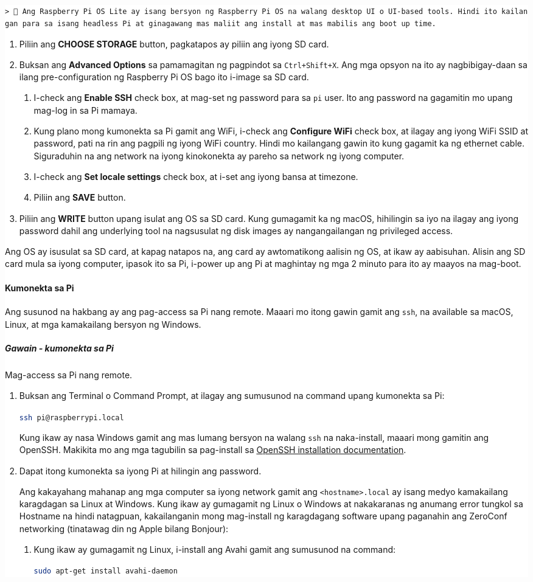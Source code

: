     > 💁 Ang Raspberry Pi OS Lite ay isang bersyon ng Raspberry Pi OS na walang desktop UI o UI-based tools. Hindi ito kailangan para sa isang headless Pi at ginagawang mas maliit ang install at mas mabilis ang boot up time.

1. Piliin ang **CHOOSE STORAGE** button, pagkatapos ay piliin ang iyong SD card.

1. Buksan ang **Advanced Options** sa pamamagitan ng pagpindot sa `Ctrl+Shift+X`. Ang mga opsyon na ito ay nagbibigay-daan sa ilang pre-configuration ng Raspberry Pi OS bago ito i-image sa SD card.

    1. I-check ang **Enable SSH** check box, at mag-set ng password para sa `pi` user. Ito ang password na gagamitin mo upang mag-log in sa Pi mamaya.

    1. Kung plano mong kumonekta sa Pi gamit ang WiFi, i-check ang **Configure WiFi** check box, at ilagay ang iyong WiFi SSID at password, pati na rin ang pagpili ng iyong WiFi country. Hindi mo kailangang gawin ito kung gagamit ka ng ethernet cable. Siguraduhin na ang network na iyong kinokonekta ay pareho sa network ng iyong computer.

    1. I-check ang **Set locale settings** check box, at i-set ang iyong bansa at timezone.

    1. Piliin ang **SAVE** button.

1. Piliin ang **WRITE** button upang isulat ang OS sa SD card. Kung gumagamit ka ng macOS, hihilingin sa iyo na ilagay ang iyong password dahil ang underlying tool na nagsusulat ng disk images ay nangangailangan ng privileged access.

Ang OS ay isusulat sa SD card, at kapag natapos na, ang card ay awtomatikong aalisin ng OS, at ikaw ay aabisuhan. Alisin ang SD card mula sa iyong computer, ipasok ito sa Pi, i-power up ang Pi at maghintay ng mga 2 minuto para ito ay maayos na mag-boot.

#### Kumonekta sa Pi

Ang susunod na hakbang ay ang pag-access sa Pi nang remote. Maaari mo itong gawin gamit ang `ssh`, na available sa macOS, Linux, at mga kamakailang bersyon ng Windows.

##### Gawain - kumonekta sa Pi

Mag-access sa Pi nang remote.

1. Buksan ang Terminal o Command Prompt, at ilagay ang sumusunod na command upang kumonekta sa Pi:

    ```sh
    ssh pi@raspberrypi.local
    ```

    Kung ikaw ay nasa Windows gamit ang mas lumang bersyon na walang `ssh` na naka-install, maaari mong gamitin ang OpenSSH. Makikita mo ang mga tagubilin sa pag-install sa [OpenSSH installation documentation](https://docs.microsoft.com//windows-server/administration/openssh/openssh_install_firstuse?WT.mc_id=academic-17441-jabenn).

1. Dapat itong kumonekta sa iyong Pi at hilingin ang password.

    Ang kakayahang mahanap ang mga computer sa iyong network gamit ang `<hostname>.local` ay isang medyo kamakailang karagdagan sa Linux at Windows. Kung ikaw ay gumagamit ng Linux o Windows at nakakaranas ng anumang error tungkol sa Hostname na hindi natagpuan, kakailanganin mong mag-install ng karagdagang software upang paganahin ang ZeroConf networking (tinatawag din ng Apple bilang Bonjour):

    1. Kung ikaw ay gumagamit ng Linux, i-install ang Avahi gamit ang sumusunod na command:

        ```sh
        sudo apt-get install avahi-daemon
        ```
